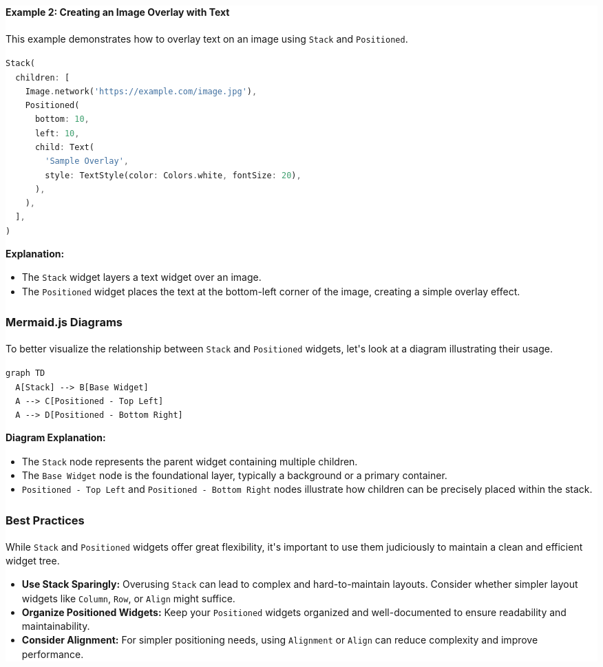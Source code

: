 #### Example 2: Creating an Image Overlay with Text

This example demonstrates how to overlay text on an image using `Stack` and `Positioned`.

```dart
Stack(
  children: [
    Image.network('https://example.com/image.jpg'),
    Positioned(
      bottom: 10,
      left: 10,
      child: Text(
        'Sample Overlay',
        style: TextStyle(color: Colors.white, fontSize: 20),
      ),
    ),
  ],
)
```

**Explanation:**
- The `Stack` widget layers a text widget over an image.
- The `Positioned` widget places the text at the bottom-left corner of the image, creating a simple overlay effect.

### Mermaid.js Diagrams

To better visualize the relationship between `Stack` and `Positioned` widgets, let's look at a diagram illustrating their usage.

```mermaid
graph TD
  A[Stack] --> B[Base Widget]
  A --> C[Positioned - Top Left]
  A --> D[Positioned - Bottom Right]
```

**Diagram Explanation:**
- The `Stack` node represents the parent widget containing multiple children.
- The `Base Widget` node is the foundational layer, typically a background or a primary container.
- `Positioned - Top Left` and `Positioned - Bottom Right` nodes illustrate how children can be precisely placed within the stack.

### Best Practices

While `Stack` and `Positioned` widgets offer great flexibility, it's important to use them judiciously to maintain a clean and efficient widget tree.

- **Use Stack Sparingly:** Overusing `Stack` can lead to complex and hard-to-maintain layouts. Consider whether simpler layout widgets like `Column`, `Row`, or `Align` might suffice.
- **Organize Positioned Widgets:** Keep your `Positioned` widgets organized and well-documented to ensure readability and maintainability.
- **Consider Alignment:** For simpler positioning needs, using `Alignment` or `Align` can reduce complexity and improve performance.
